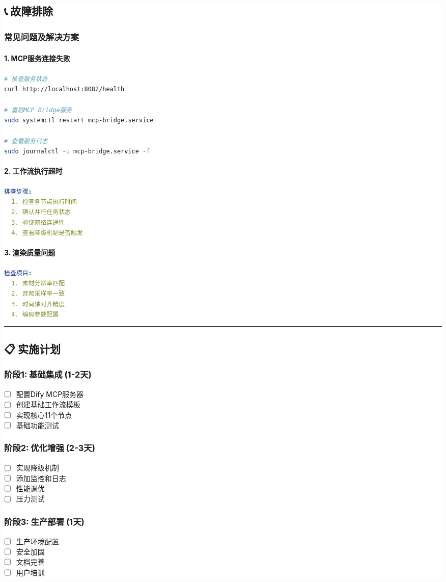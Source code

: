 ## 📞 故障排除

### 常见问题及解决方案

#### 1. MCP服务连接失败
```bash
# 检查服务状态
curl http://localhost:8082/health

# 重启MCP Bridge服务
sudo systemctl restart mcp-bridge.service

# 查看服务日志
sudo journalctl -u mcp-bridge.service -f
```

#### 2. 工作流执行超时
```yaml
排查步骤:
  1. 检查各节点执行时间
  2. 确认并行任务状态
  3. 验证网络连通性
  4. 查看降级机制是否触发
```

#### 3. 渲染质量问题
```yaml
检查项目:
  1. 素材分辨率匹配
  2. 音频采样率一致
  3. 时间轴对齐精度
  4. 编码参数配置
```

---

## 📋 实施计划

### 阶段1: 基础集成 (1-2天)
- [ ] 配置Dify MCP服务器
- [ ] 创建基础工作流模板
- [ ] 实现核心11个节点
- [ ] 基础功能测试

### 阶段2: 优化增强 (2-3天)  
- [ ] 实现降级机制
- [ ] 添加监控和日志
- [ ] 性能调优
- [ ] 压力测试

### 阶段3: 生产部署 (1天)
- [ ] 生产环境配置
- [ ] 安全加固
- [ ] 文档完善
- [ ] 用户培训
